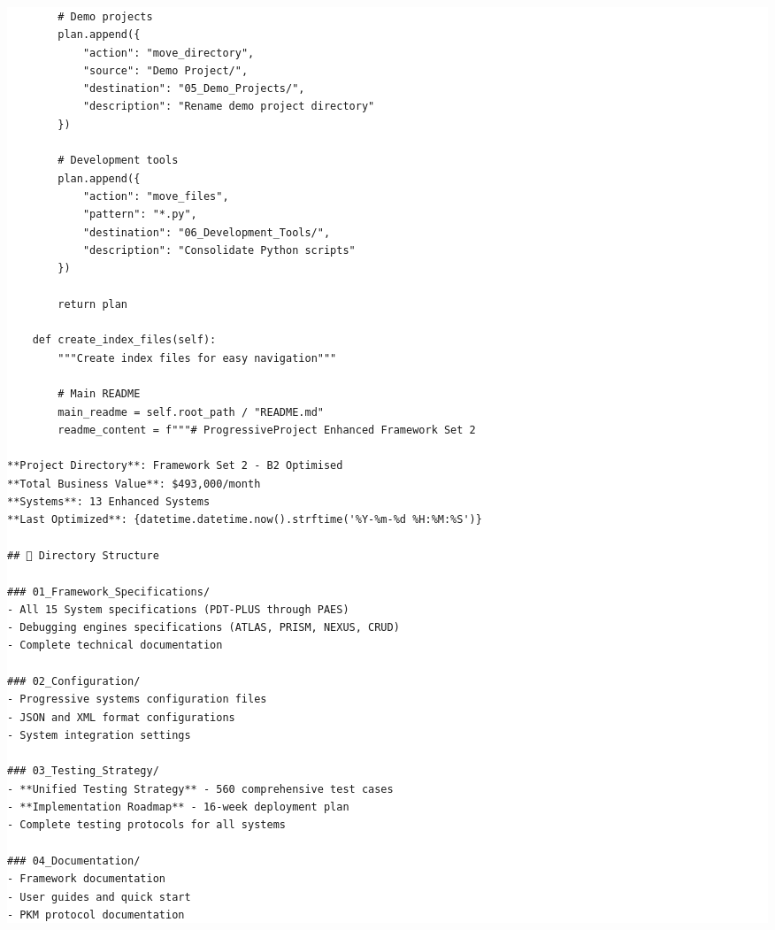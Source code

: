             # Demo projects
            plan.append({
                "action": "move_directory",
                "source": "Demo Project/",
                "destination": "05_Demo_Projects/",
                "description": "Rename demo project directory"
            })
            
            # Development tools
            plan.append({
                "action": "move_files",
                "pattern": "*.py",
                "destination": "06_Development_Tools/",
                "description": "Consolidate Python scripts"
            })
            
            return plan
        
        def create_index_files(self):
            """Create index files for easy navigation"""
            
            # Main README
            main_readme = self.root_path / "README.md"
            readme_content = f"""# ProgressiveProject Enhanced Framework Set 2
    
    **Project Directory**: Framework Set 2 - B2 Optimised  
    **Total Business Value**: $493,000/month  
    **Systems**: 13 Enhanced Systems  
    **Last Optimized**: {datetime.datetime.now().strftime('%Y-%m-%d %H:%M:%S')}
    
    ## 📁 Directory Structure
    
    ### 01_Framework_Specifications/
    - All 15 System specifications (PDT-PLUS through PAES)
    - Debugging engines specifications (ATLAS, PRISM, NEXUS, CRUD)
    - Complete technical documentation
    
    ### 02_Configuration/ 
    - Progressive systems configuration files
    - JSON and XML format configurations
    - System integration settings
    
    ### 03_Testing_Strategy/
    - **Unified Testing Strategy** - 560 comprehensive test cases
    - **Implementation Roadmap** - 16-week deployment plan
    - Complete testing protocols for all systems
    
    ### 04_Documentation/
    - Framework documentation
    - User guides and quick start
    - PKM protocol documentation
    